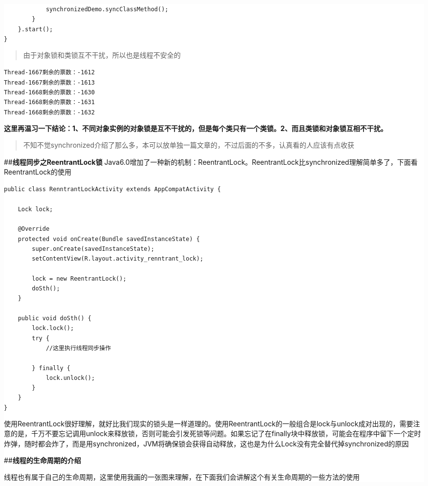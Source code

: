 ```
            synchronizedDemo.syncClassMethod();
        }
    }.start();
}
```
>由于对象锁和类锁互不干扰，所以也是线程不安全的

```
Thread-1667剩余的票数：-1612
Thread-1667剩余的票数：-1613
Thread-1668剩余的票数：-1630
Thread-1668剩余的票数：-1631
Thread-1668剩余的票数：-1632
```

**这里再温习一下结论：1、不同对象实例的对象锁是互不干扰的，但是每个类只有一个类锁。2、而且类锁和对象锁互相不干扰。**

>不知不觉synchronized介绍了那么多，本可以放单独一篇文章的，不过后面的不多，认真看的人应该有点收获

##**<span id="b">线程同步之ReentrantLock锁</span>**
Java6.0增加了一种新的机制：ReentrantLock。ReentrantLock比synchronized理解简单多了，下面看ReentrantLock的使用

```
public class RenntrantLockActivity extends AppCompatActivity {

    Lock lock;

    @Override
    protected void onCreate(Bundle savedInstanceState) {
        super.onCreate(savedInstanceState);
        setContentView(R.layout.activity_renntrant_lock);

        lock = new ReentrantLock();
        doSth();
    }

    public void doSth() {
        lock.lock();
        try {
            //这里执行线程同步操作

        } finally {
            lock.unlock();
        }
    }
}
```
使用ReentrantLock很好理解，就好比我们现实的锁头是一样道理的。使用ReentrantLock的一般组合是lock与unlock成对出现的，需要注意的是，千万不要忘记调用unlock来释放锁，否则可能会引发死锁等问题。如果忘记了在finally块中释放锁，可能会在程序中留下一个定时炸弹，随时都会炸了，而是用synchronized，JVM将确保锁会获得自动释放，这也是为什么Lock没有完全替代掉synchronized的原因

##**<span id="c">线程的生命周期的介绍</span>**

线程也有属于自己的生命周期，这里使用我画的一张图来理解，在下面我们会讲解这个有关生命周期的一些方法的使用
